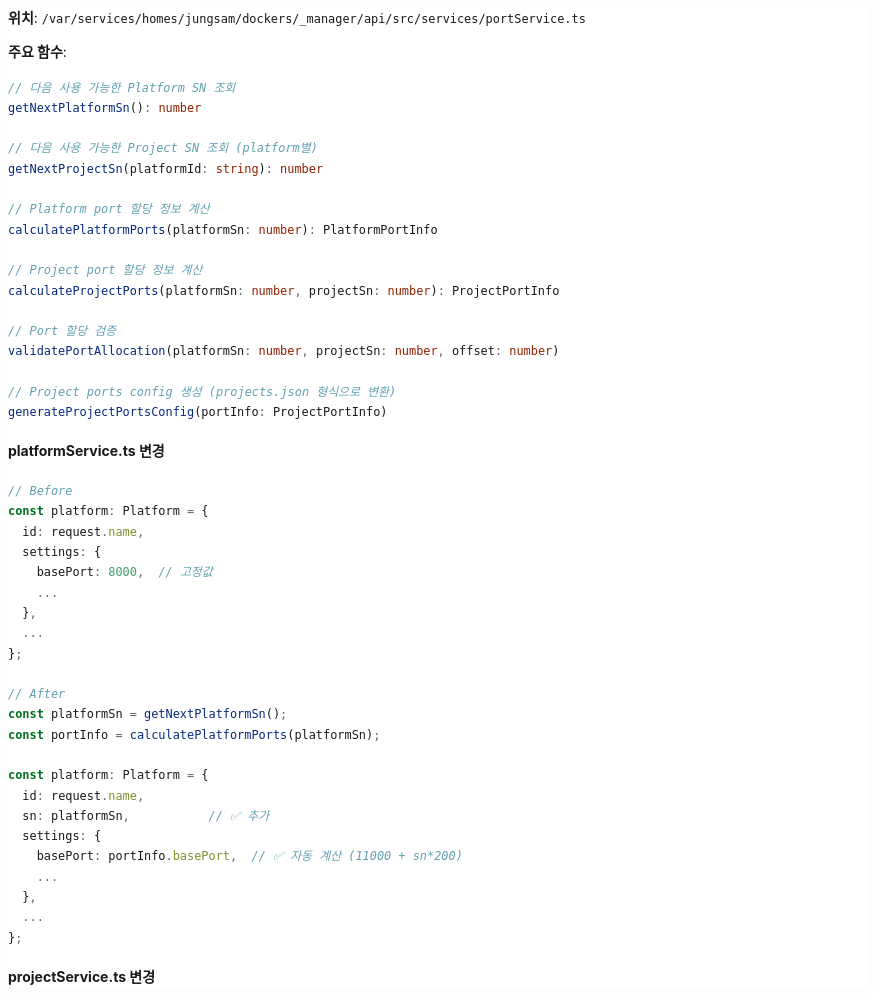 **위치**: `/var/services/homes/jungsam/dockers/_manager/api/src/services/portService.ts`

**주요 함수**:
```typescript
// 다음 사용 가능한 Platform SN 조회
getNextPlatformSn(): number

// 다음 사용 가능한 Project SN 조회 (platform별)
getNextProjectSn(platformId: string): number

// Platform port 할당 정보 계산
calculatePlatformPorts(platformSn: number): PlatformPortInfo

// Project port 할당 정보 계산
calculateProjectPorts(platformSn: number, projectSn: number): ProjectPortInfo

// Port 할당 검증
validatePortAllocation(platformSn: number, projectSn: number, offset: number)

// Project ports config 생성 (projects.json 형식으로 변환)
generateProjectPortsConfig(portInfo: ProjectPortInfo)
```

#### platformService.ts 변경

```typescript
// Before
const platform: Platform = {
  id: request.name,
  settings: {
    basePort: 8000,  // 고정값
    ...
  },
  ...
};

// After
const platformSn = getNextPlatformSn();
const portInfo = calculatePlatformPorts(platformSn);

const platform: Platform = {
  id: request.name,
  sn: platformSn,           // ✅ 추가
  settings: {
    basePort: portInfo.basePort,  // ✅ 자동 계산 (11000 + sn*200)
    ...
  },
  ...
};
```

#### projectService.ts 변경
